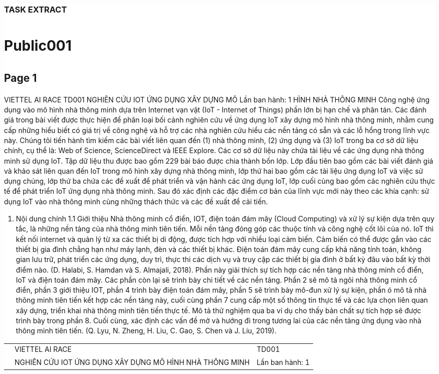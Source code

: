 ### TASK EXTRACT

# Public001

## Page 1

VIETTEL AI RACE TD001
NGHIÊN CỨU IOT ỨNG DỤNG XÂY DỰNG MÔ
Lần ban hành: 1
HÌNH NHÀ THÔNG MINH
Công nghệ ứng dụng vào mô hình nhà thông minh dựa trên Internet vạn vật (IoT - Internet
of Things) phần lớn bị hạn chế và phân tán. Các đánh giá trong bài viết được thực hiện để
phân loại bối cảnh nghiên cứu về ứng dụng IoT xây dựng mô hình nhà thông minh, nhằm
cung cấp những hiểu biết có giá trị về công nghệ và hỗ trợ các nhà nghiên cứu hiểu các
nền tảng có sẵn và các lỗ hổng trong lĩnh vực này. Chúng tôi tiến hành tìm kiếm các bài
viết liên quan đến (1) nhà thông minh, (2) ứng dụng và (3) IoT trong ba cơ sở dữ liệu chính,
cụ thể là: Web of Science, ScienceDirect và IEEE Explore. Các cơ sở dữ liệu này chứa tài
liệu về các ứng dụng nhà thông minh sử dụng IoT. Tập dữ liệu thu được bao gồm 229 bài
báo được chia thành bốn lớp. Lớp đầu tiên bao gồm các bài viết đánh giá và khảo sát liên
quan đến IoT trong mô hình xây dựng nhà thông minh, lớp thứ hai bao gồm các tài liệu
ứng dụng IoT và việc sử dụng chúng, lớp thứ ba chứa các đề xuất để phát triển và vận
hành các ứng dụng IoT, lớp cuối cùng bao gồm các nghiên cứu thực tế để phát triển IoT
ứng dụng nhà thông minh. Sau đó xác định các đặc điểm cơ bản của lĩnh vực mới này theo
các khía cạnh: sử dụng IoT vào nhà thông minh cùng những thách thức và các đề xuất để
cải tiến.
1. Nội dung chính
1.1 Giới thiệu
Nhà thông minh cổ điển, IOT, điện toán đám mây (Cloud Computing) và xử lý sự kiện
dựa trên quy tắc, là những nền tảng của nhà thông minh tiên tiến. Mỗi nền tảng đóng góp
các thuộc tính và công nghệ cốt lõi của nó. IoT thì kết nối internet và quản lý từ xa các
thiết bị di động, được tích hợp với nhiều loại cảm biến. Cảm biến có thể được gắn vào
các thiết bị gia đình chẳng hạn như máy lạnh, đèn và các thiết bị khác. Điện toán đám
mây cung cấp khả năng tính toán, không gian lưu trữ, phát triển các ứng dụng, duy trì,
thực thi các dịch vụ và truy cập các thiết bị gia đình ở bất kỳ đâu vào bất kỳ thời điểm
nào. (D. Halabi, S. Hamdan và S. Almajali, 2018).
Phần này giải thích sự tích hợp các nền tảng nhà thông minh cổ điển, IoT và điện toán
đám mây. Các phần còn lại sẽ trình bày chi tiết về các nền tảng. Phần 2 sẽ mô tả ngôi nhà
thông minh cổ điển, phần 3 giới thiệu IOT, phần 4 trình bày điện toán đám mây, phần 5
sẽ trình bày mô-đun xử lý sự kiện, phần ó mô tả nhà thông minh tiên tiến kết hợp các nền
tảng này, cuối cùng phần 7 cung cấp một số thông tin thực tế và các lựa chọn liên quan
xây dựng, triển khai nhà thông minh tiên tiến thực tế. Mô tả thử nghiệm qua ba ví dụ cho
thấy bản chất sự tích hợp sẽ được trình bày trong phần 8. Cuối cùng, xác định các vấn đề
mở và hướng đi trong tương lai của các nền tảng ứng dụng vào nhà thông minh tiên tiến.
(Q. Lyu, N. Zheng, H. Liu, C. Gao, S. Chen và J. Liu, 2019).

<table>
  <tbody>
    <tr>
      <td></td>
      <td>VIETTEL AI RACE</td>
      <td>TD001</td>
    </tr>
    <tr>
      <td></td>
      <td>NGHIÊN CỨU IOT ỨNG DỤNG XÂY DỰNG MÔ
HÌNH NHÀ THÔNG MINH</td>
      <td>Lần ban hành: 1</td>
    </tr>
  </tbody>
</table>
